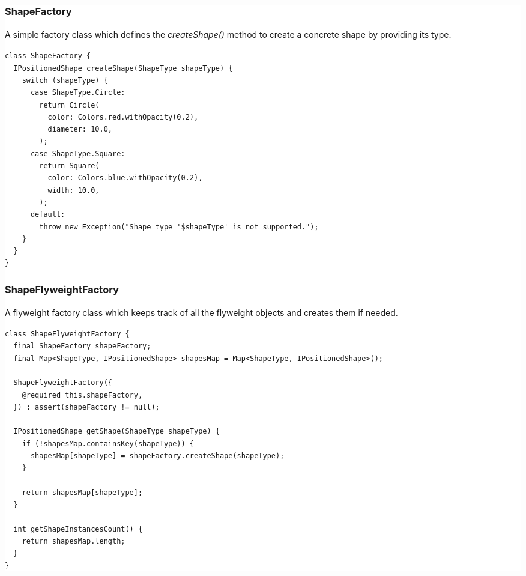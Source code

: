 ### ShapeFactory

A simple factory class which defines the _createShape()_ method to create a concrete shape by providing its type.

```
class ShapeFactory {
  IPositionedShape createShape(ShapeType shapeType) {
    switch (shapeType) {
      case ShapeType.Circle:
        return Circle(
          color: Colors.red.withOpacity(0.2),
          diameter: 10.0,
        );
      case ShapeType.Square:
        return Square(
          color: Colors.blue.withOpacity(0.2),
          width: 10.0,
        );
      default:
        throw new Exception("Shape type '$shapeType' is not supported.");
    }
  }
}
```

### ShapeFlyweightFactory

A flyweight factory class which keeps track of all the flyweight objects and creates them if needed.

```
class ShapeFlyweightFactory {
  final ShapeFactory shapeFactory;
  final Map<ShapeType, IPositionedShape> shapesMap = Map<ShapeType, IPositionedShape>();

  ShapeFlyweightFactory({
    @required this.shapeFactory,
  }) : assert(shapeFactory != null);

  IPositionedShape getShape(ShapeType shapeType) {
    if (!shapesMap.containsKey(shapeType)) {
      shapesMap[shapeType] = shapeFactory.createShape(shapeType);
    }

    return shapesMap[shapeType];
  }

  int getShapeInstancesCount() {
    return shapesMap.length;
  }
}
```


[//]: <> (Copyright \(c\) 2019 Mangirdas Kazlauskas)
[//]: <> (Permission is hereby granted, free of charge, to any person obtaining a copy)
[//]: <> (of this software and associated documentation files \(the "Software"\), to deal)
[//]: <> (in the Software without restriction, including without limitation the rights)
[//]: <> (to use, copy, modify, merge, publish, distribute, sublicense, and/or sell)
[//]: <> (copies of the Software, and to permit persons to whom the Software is)
[//]: <> (furnished to do so, subject to the following conditions:)
[//]: <> (The above copyright notice and this permission notice shall be included in all)
[//]: <> (copies or substantial portions of the Software.)
[//]: <> (THE SOFTWARE IS PROVIDED "AS IS", WITHOUT WARRANTY OF ANY KIND, EXPRESS OR)
[//]: <> (IMPLIED, INCLUDING BUT NOT LIMITED TO THE WARRANTIES OF MERCHANTABILITY,)
[//]: <> (FITNESS FOR A PARTICULAR PURPOSE AND NONINFRINGEMENT. IN NO EVENT SHALL THE)
[//]: <> (AUTHORS OR COPYRIGHT HOLDERS BE LIABLE FOR ANY CLAIM, DAMAGES OR OTHER)
[//]: <> (LIABILITY, WHETHER IN AN ACTION OF CONTRACT, TORT OR OTHERWISE, ARISING FROM,)
[//]: <> (OUT OF OR IN CONNECTION WITH THE SOFTWARE OR THE USE OR OTHER DEALINGS IN THE)
[//]: <> (SOFTWARE.)